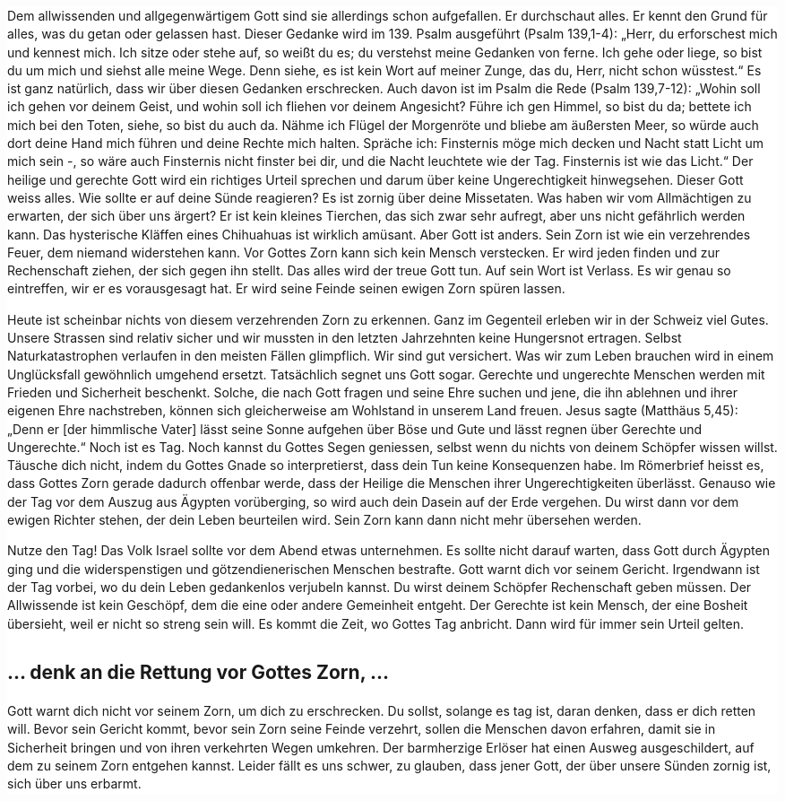 Dem allwissenden und allgegenwärtigem Gott sind sie allerdings schon aufgefallen. Er durchschaut alles. Er kennt den Grund für alles, was du getan oder gelassen hast. Dieser Gedanke wird im 139. Psalm ausgeführt (Psalm 139,1-4): „Herr, du erforschest mich und kennest mich. Ich sitze oder stehe auf, so weißt du es; du verstehst meine Gedanken von ferne. Ich gehe oder liege, so bist du um mich und siehst alle meine Wege. Denn siehe, es ist kein Wort auf meiner Zunge, das du, Herr, nicht schon wüsstest.“ Es ist ganz natürlich, dass wir über diesen Gedanken erschrecken. Auch davon ist im Psalm die Rede (Psalm 139,7-12): „Wohin soll ich gehen vor deinem Geist, und wohin soll ich fliehen vor deinem Angesicht? Führe ich gen Himmel, so bist du da; bettete ich mich bei den Toten, siehe, so bist du auch da. Nähme ich Flügel der Morgenröte und bliebe am äußersten Meer, so würde auch dort deine Hand mich führen und deine Rechte mich halten. Spräche ich: Finsternis möge mich decken und Nacht statt Licht um mich sein -, so wäre auch Finsternis nicht finster bei dir, und die Nacht leuchtete wie der Tag. Finsternis ist wie das Licht.“ Der heilige und gerechte Gott wird ein richtiges Urteil sprechen und darum über keine Ungerechtigkeit hinwegsehen. Dieser Gott weiss alles. Wie sollte er auf deine Sünde reagieren? Es ist zornig über deine Missetaten. Was haben wir vom Allmächtigen zu erwarten, der sich über uns ärgert? Er ist kein kleines Tierchen, das sich zwar sehr aufregt, aber uns nicht gefährlich werden kann. Das hysterische Kläffen eines Chihuahuas ist wirklich amüsant. Aber Gott ist anders. Sein Zorn ist wie ein verzehrendes Feuer, dem niemand widerstehen kann. Vor Gottes Zorn kann sich kein Mensch verstecken. Er wird jeden finden und zur Rechenschaft ziehen, der sich gegen ihn stellt. Das alles wird der treue Gott tun. Auf sein Wort ist Verlass. Es wir genau so eintreffen, wir er es vorausgesagt hat. Er wird seine Feinde seinen ewigen Zorn spüren lassen.

Heute ist scheinbar nichts von diesem verzehrenden Zorn zu erkennen. Ganz im Gegenteil erleben wir in der Schweiz viel Gutes. Unsere Strassen sind relativ sicher und wir mussten in den letzten Jahrzehnten keine Hungersnot ertragen. Selbst Naturkatastrophen verlaufen in den meisten Fällen glimpflich. Wir sind gut versichert. Was wir zum Leben brauchen wird in einem Unglücksfall gewöhnlich umgehend ersetzt. Tatsächlich segnet uns Gott sogar. Gerechte und ungerechte Menschen werden mit Frieden und Sicherheit beschenkt. Solche, die nach Gott fragen und seine Ehre suchen und jene, die ihn ablehnen und ihrer eigenen Ehre nachstreben, können sich gleicherweise am Wohlstand in unserem Land freuen. Jesus sagte (Matthäus 5,45): „Denn er [der himmlische Vater] lässt seine Sonne aufgehen über Böse und Gute und lässt regnen über Gerechte und Ungerechte.“ Noch ist es Tag. Noch kannst du Gottes Segen geniessen, selbst wenn du nichts von deinem Schöpfer wissen willst. Täusche dich nicht, indem du Gottes Gnade so interpretierst, dass dein Tun keine Konsequenzen habe. Im Römerbrief heisst es, dass Gottes Zorn gerade dadurch offenbar werde, dass der Heilige die Menschen ihrer Ungerechtigkeiten überlässt. Genauso wie der Tag vor dem Auszug aus Ägypten vorüberging, so wird auch dein Dasein auf der Erde vergehen. Du wirst dann vor dem ewigen Richter stehen, der dein Leben beurteilen wird. Sein Zorn kann dann nicht mehr übersehen werden.

Nutze den Tag! Das Volk Israel sollte vor dem Abend etwas unternehmen. Es sollte nicht darauf warten, dass Gott durch Ägypten ging und die widerspenstigen und götzendienerischen Menschen bestrafte. Gott warnt dich vor seinem Gericht. Irgendwann ist der Tag vorbei, wo du dein Leben gedankenlos verjubeln kannst. Du wirst deinem Schöpfer Rechenschaft geben müssen. Der Allwissende ist kein Geschöpf, dem die eine oder andere Gemeinheit entgeht. Der Gerechte ist kein Mensch, der eine Bosheit übersieht, weil er nicht so streng sein will. Es kommt die Zeit, wo Gottes Tag anbricht. Dann wird für immer sein Urteil gelten.


## … denk an die Rettung vor Gottes Zorn, …

Gott warnt dich nicht vor seinem Zorn, um dich zu erschrecken. Du sollst, solange es tag ist, daran denken, dass er dich retten will. Bevor sein Gericht kommt, bevor sein Zorn seine Feinde verzehrt, sollen die Menschen davon erfahren, damit sie in Sicherheit bringen und von ihren verkehrten Wegen umkehren. Der barmherzige Erlöser hat einen Ausweg ausgeschildert, auf dem zu seinem Zorn entgehen kannst. Leider fällt es uns schwer, zu glauben, dass jener Gott, der über unsere Sünden zornig ist, sich über uns erbarmt.
